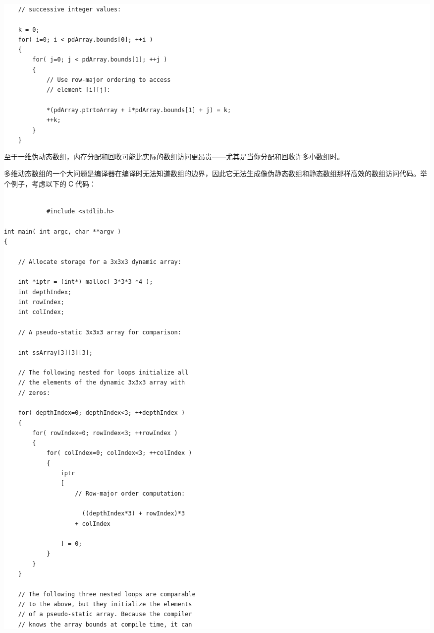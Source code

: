 ```
    // successive integer values:

    k = 0;
    for( i=0; i < pdArray.bounds[0]; ++i )
    {
        for( j=0; j < pdArray.bounds[1]; ++j )
        {
            // Use row-major ordering to access
            // element [i][j]:

            *(pdArray.ptrtoArray + i*pdArray.bounds[1] + j) = k;
            ++k;
        }
    }
```

至于一维伪动态数组，内存分配和回收可能比实际的数组访问更昂贵——尤其是当你分配和回收许多小数组时。

多维动态数组的一个大问题是编译器在编译时无法知道数组的边界，因此它无法生成像伪静态数组和静态数组那样高效的数组访问代码。举个例子，考虑以下的 C 代码：

```

			#include <stdlib.h>

int main( int argc, char **argv )
{

    // Allocate storage for a 3x3x3 dynamic array:

    int *iptr = (int*) malloc( 3*3*3 *4 );
    int depthIndex;
    int rowIndex;
    int colIndex;

    // A pseudo-static 3x3x3 array for comparison:

    int ssArray[3][3][3];

    // The following nested for loops initialize all
    // the elements of the dynamic 3x3x3 array with
    // zeros:

    for( depthIndex=0; depthIndex<3; ++depthIndex )
    {
        for( rowIndex=0; rowIndex<3; ++rowIndex )
        {
            for( colIndex=0; colIndex<3; ++colIndex )
            {
                iptr
                [
                    // Row-major order computation:

                      ((depthIndex*3) + rowIndex)*3
                    + colIndex

                ] = 0;
            }
        }
    }

    // The following three nested loops are comparable
    // to the above, but they initialize the elements
    // of a pseudo-static array. Because the compiler
    // knows the array bounds at compile time, it can
```